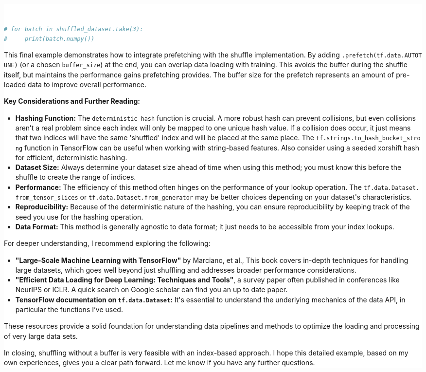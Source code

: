 ```python


# for batch in shuffled_dataset.take(3):
#     print(batch.numpy())
```

This final example demonstrates how to integrate prefetching with the shuffle implementation. By adding `.prefetch(tf.data.AUTOTUNE)` (or a chosen `buffer_size`) at the end, you can overlap data loading with training. This avoids the buffer during the shuffle itself, but maintains the performance gains prefetching provides. The buffer size for the prefetch represents an amount of pre-loaded data to improve overall performance.

**Key Considerations and Further Reading:**

- **Hashing Function:** The `deterministic_hash` function is crucial. A more robust hash can prevent collisions, but even collisions aren’t a real problem since each index will only be mapped to one unique hash value. If a collision does occur, it just means that two indices will have the same 'shuffled' index and will be placed at the same place. The `tf.strings.to_hash_bucket_strong` function in TensorFlow can be useful when working with string-based features. Also consider using a seeded xorshift hash for efficient, deterministic hashing.
- **Dataset Size:** Always determine your dataset size ahead of time when using this method; you must know this before the shuffle to create the range of indices.
- **Performance:** The efficiency of this method often hinges on the performance of your lookup operation. The `tf.data.Dataset.from_tensor_slices` or `tf.data.Dataset.from_generator` may be better choices depending on your dataset's characteristics.
- **Reproducibility:** Because of the deterministic nature of the hashing, you can ensure reproducibility by keeping track of the seed you use for the hashing operation.
- **Data Format:** This method is generally agnostic to data format; it just needs to be accessible from your index lookups.

For deeper understanding, I recommend exploring the following:

*   **"Large-Scale Machine Learning with TensorFlow"** by Marciano, et al., This book covers in-depth techniques for handling large datasets, which goes well beyond just shuffling and addresses broader performance considerations.
*   **"Efficient Data Loading for Deep Learning: Techniques and Tools"**, a survey paper often published in conferences like NeurIPS or ICLR. A quick search on Google scholar can find you an up to date paper.
*   **TensorFlow documentation on `tf.data.Dataset`:** It's essential to understand the underlying mechanics of the data API, in particular the functions I’ve used.

These resources provide a solid foundation for understanding data pipelines and methods to optimize the loading and processing of very large data sets.

In closing, shuffling without a buffer is very feasible with an index-based approach. I hope this detailed example, based on my own experiences, gives you a clear path forward. Let me know if you have any further questions.
